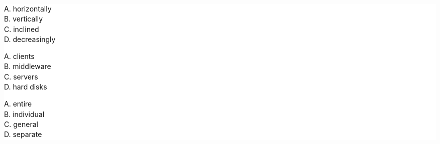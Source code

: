 A. horizontally  
B. vertically  
C. inclined  
D. decreasingly  
  
A. clients  
B. middleware  
C. servers  
D. hard disks  
  
A. entire  
B. individual  
C. general  
D. separate  



[131740e062af43279514cb808feaf179.jpg]: https://www.xkxxkx.cn/file/exam/software/软件设计师/综合知识/第17题/131740e062af43279514cb808feaf179.jpg
[664d18487b904f6e8dfd2c24e9456119.jpg]: https://www.xkxxkx.cn/file/exam/software/软件设计师/综合知识/第23题/664d18487b904f6e8dfd2c24e9456119.jpg
[d233bcdca9e647b3b3946b6433d4f989.jpg]: https://www.xkxxkx.cn/file/exam/software/软件设计师/综合知识/第26题/d233bcdca9e647b3b3946b6433d4f989.jpg
[2598943f30ca425f9abe9dc81b58e200.jpg]: https://www.xkxxkx.cn/file/exam/software/软件设计师/综合知识/第33题/2598943f30ca425f9abe9dc81b58e200.jpg
[c99b69e0609c4c70ae063b7d0df13a97.jpg]: https://www.xkxxkx.cn/file/exam/software/软件设计师/综合知识/第34题/c99b69e0609c4c70ae063b7d0df13a97.jpg
[9bde8c700369466a8e063696b52f0d02.jpg]: https://www.xkxxkx.cn/file/exam/software/软件设计师/综合知识/第40题/9bde8c700369466a8e063696b52f0d02.jpg
[92834762eef54bf18273101e6c44a3ef.jpg]: https://www.xkxxkx.cn/file/exam/software/软件设计师/综合知识/第45题/92834762eef54bf18273101e6c44a3ef.jpg
[24f1077f132746fdaa36de2312d45b79.jpg]: https://www.xkxxkx.cn/file/exam/software/软件设计师/综合知识/第48题/24f1077f132746fdaa36de2312d45b79.jpg
[8467878f1ce44284b297dc74ddfe31a5.jpg]: https://www.xkxxkx.cn/file/exam/software/软件设计师/综合知识/第58题/8467878f1ce44284b297dc74ddfe31a5.jpg
[7ac1ddaf347846469ac2e655ace96e2f.jpg]: https://www.xkxxkx.cn/file/exam/software/软件设计师/综合知识/第62题/7ac1ddaf347846469ac2e655ace96e2f.jpg
[5f5e41e4d2f34287830c9615d83f3eaa.jpg]: https://www.xkxxkx.cn/file/exam/software/软件设计师/综合知识/第64题/5f5e41e4d2f34287830c9615d83f3eaa.jpg
[dfb8b7a9e4c946019ecdfa5a319fb527.jpg]: https://www.xkxxkx.cn/file/exam/software/软件设计师/综合知识/第64题/dfb8b7a9e4c946019ecdfa5a319fb527.jpg
[e3d0971029c34932aee5c99ac5b9d661.jpg]: https://www.xkxxkx.cn/file/exam/software/软件设计师/综合知识/第64题/e3d0971029c34932aee5c99ac5b9d661.jpg
[d35d67cf08b9499c8a9681c68efa06db.jpg]: https://www.xkxxkx.cn/file/exam/software/软件设计师/综合知识/第64题/d35d67cf08b9499c8a9681c68efa06db.jpg
[13c446abea5443b4a94f9b942cb6fdcb.jpg]: https://www.xkxxkx.cn/file/exam/software/软件设计师/综合知识/第65题/13c446abea5443b4a94f9b942cb6fdcb.jpg
[44267028150e46e2aea56e4b33d519e8.jpg]: https://www.xkxxkx.cn/file/exam/software/软件设计师/综合知识/第65题/44267028150e46e2aea56e4b33d519e8.jpg
[87e413294d3e47a3bcca37fe445af97c.jpg]: https://www.xkxxkx.cn/file/exam/software/软件设计师/综合知识/第65题/87e413294d3e47a3bcca37fe445af97c.jpg
[923fa64e9ca945afbbf6551d25d4b1db.jpg]: https://www.xkxxkx.cn/file/exam/software/软件设计师/综合知识/第65题/923fa64e9ca945afbbf6551d25d4b1db.jpg
[da6f46f496b34465aa59a954f99373ce.jpg]: https://www.xkxxkx.cn/file/exam/software/软件设计师/综合知识/第65题/da6f46f496b34465aa59a954f99373ce.jpg
